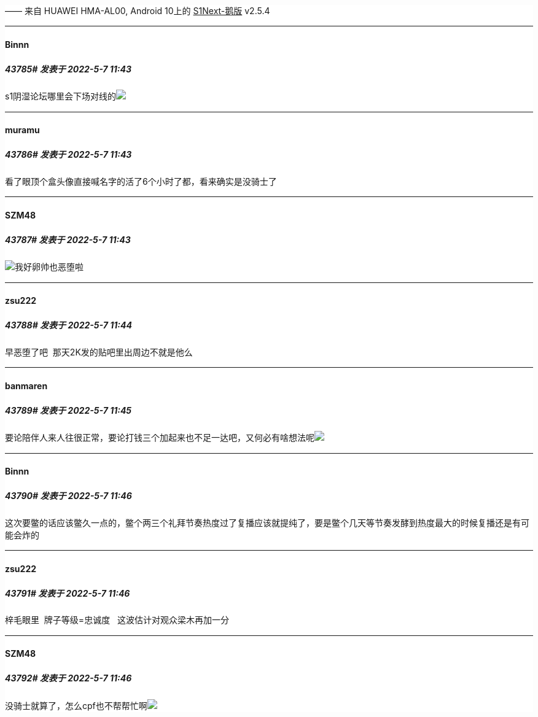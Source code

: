 —— 来自 HUAWEI HMA-AL00, Android 10上的 [S1Next-鹅版](https://github.com/ykrank/S1-Next/releases) v2.5.4

*****

####  Binnn  
##### 43785#       发表于 2022-5-7 11:43

s1阴湿论坛哪里会下场对线的<img src="https://static.saraba1st.com/image/smiley/face2017/019.png" referrerpolicy="no-referrer">



*****

####  muramu  
##### 43786#       发表于 2022-5-7 11:43

看了眼顶个盒头像直接喊名字的活了6个小时了都，看来确实是没骑士了

*****

####  SZM48  
##### 43787#       发表于 2022-5-7 11:43

<img src="https://static.saraba1st.com/image/smiley/face2017/105.png" referrerpolicy="no-referrer">我好卵帅也恶堕啦

*****

####  zsu222  
##### 43788#       发表于 2022-5-7 11:44

早恶堕了吧  那天2K发的贴吧里出周边不就是他么

*****

####  banmaren  
##### 43789#       发表于 2022-5-7 11:45

要论陪伴人来人往很正常，要论打钱三个加起来也不足一达吧，又何必有啥想法呢<img src="https://static.saraba1st.com/image/smiley/face2017/035.png" referrerpolicy="no-referrer">

*****

####  Binnn  
##### 43790#       发表于 2022-5-7 11:46

这次要鳖的话应该鳖久一点的，鳖个两三个礼拜节奏热度过了复播应该就提纯了，要是鳖个几天等节奏发酵到热度最大的时候复播还是有可能会炸的

*****

####  zsu222  
##### 43791#       发表于 2022-5-7 11:46

梓毛眼里  牌子等级=忠诚度   这波估计对观众梁木再加一分

*****

####  SZM48  
##### 43792#       发表于 2022-5-7 11:46

没骑士就算了，怎么cpf也不帮帮忙啊<img src="https://static.saraba1st.com/image/smiley/face2017/067.png" referrerpolicy="no-referrer">

